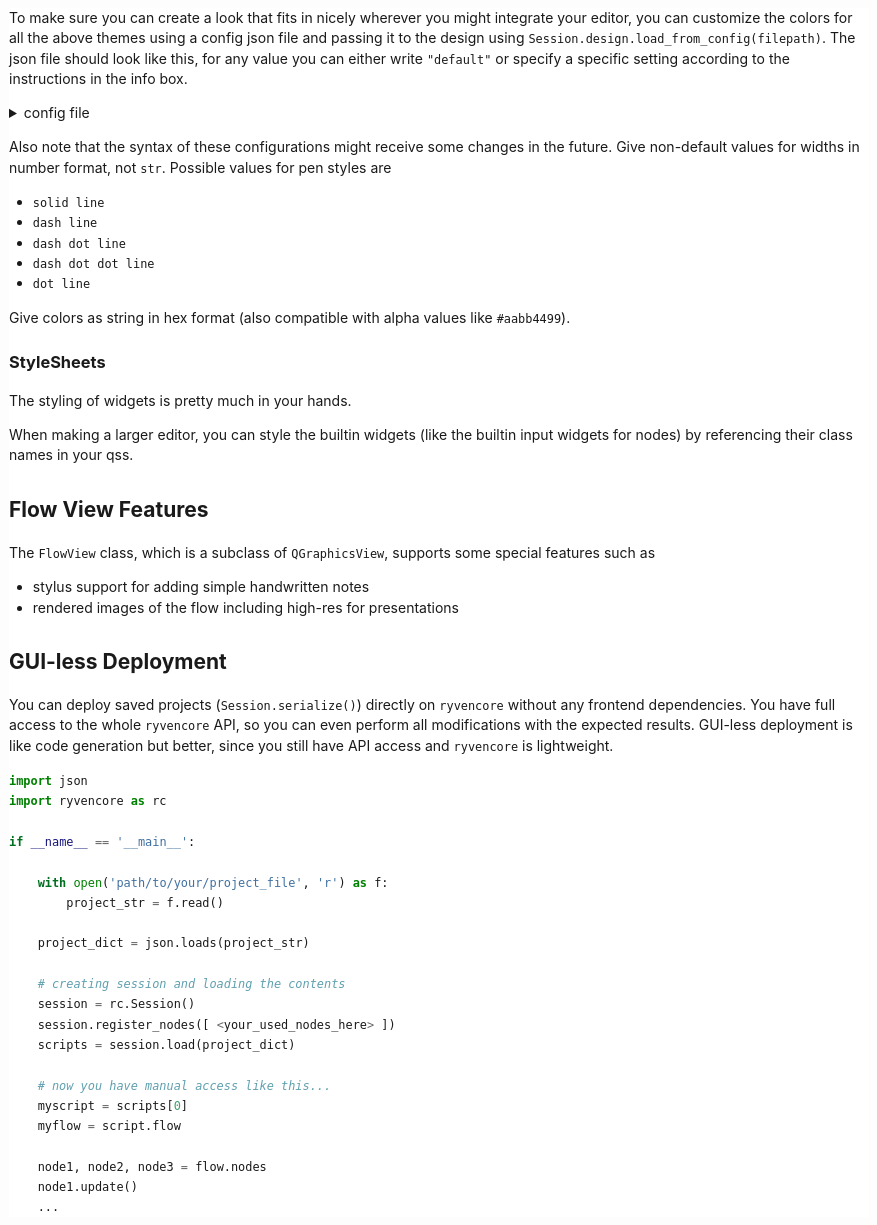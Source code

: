 To make sure you can create a look that fits in nicely wherever you might integrate your editor, you can customize the colors for all the above themes using a config json file and passing it to the design using `Session.design.load_from_config(filepath)`. The json file should look like this, for any value you can either write `"default"` or specify a specific setting according to the instructions in the info box.

<details><summary>config file</summary></details>

Also note that the syntax of these configurations might receive some changes in the future. Give non-default values for widths in number format, not `str`. Possible values for pen styles are

- `solid line`
- `dash line`
- `dash dot line`
- `dash dot dot line`
- `dot line`

Give colors as string in hex format (also compatible with alpha values like `#aabb4499`).

### StyleSheets

The styling of widgets is pretty much in your hands. 

When making a larger editor, you can style the builtin widgets (like the builtin input widgets for nodes) by referencing their class names in your qss.

## Flow View Features

The `FlowView` class, which is a subclass of `QGraphicsView`, supports some special features such as

- stylus support for adding simple handwritten notes
- rendered images of the flow including high-res for presentations

## GUI-less Deployment

You can deploy saved projects (`Session.serialize()`) directly on `ryvencore` without any frontend dependencies. You have full access to the whole `ryvencore` API, so you can even perform all modifications with the expected results. GUI-less deployment is like code generation but better, since you still have API access and `ryvencore` is lightweight.

```python
import json
import ryvencore as rc

if __name__ == '__main__':

    with open('path/to/your/project_file', 'r') as f:
        project_str = f.read()

    project_dict = json.loads(project_str)

    # creating session and loading the contents
    session = rc.Session()
    session.register_nodes([ <your_used_nodes_here> ])
    scripts = session.load(project_dict)

    # now you have manual access like this...
    myscript = scripts[0]
    myflow = script.flow

    node1, node2, node3 = flow.nodes
    node1.update()
    ...
```
